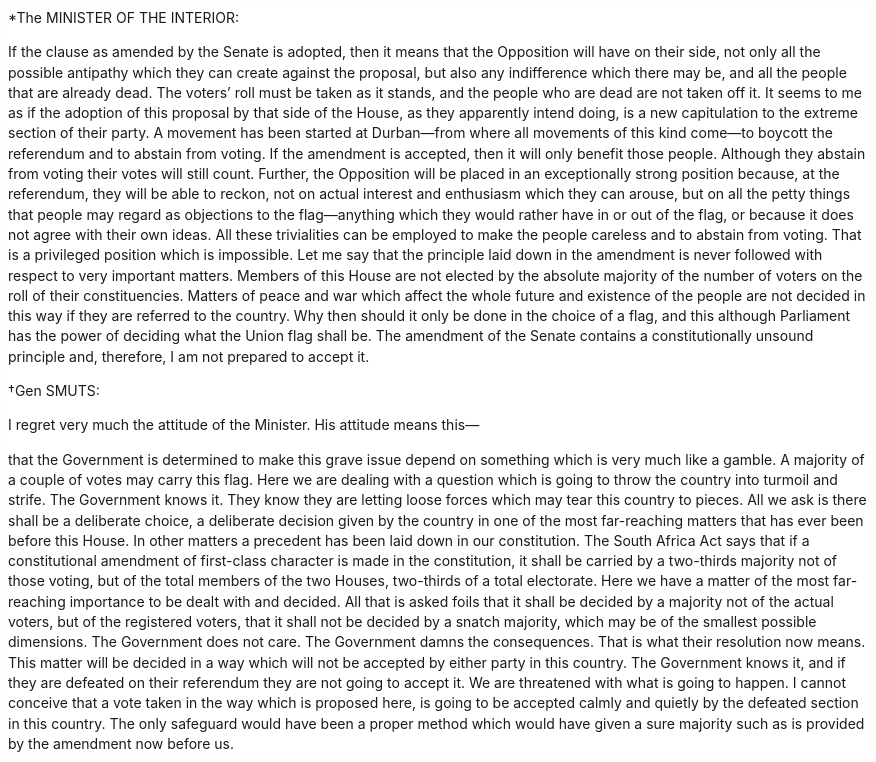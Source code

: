 <from>*The <person refersTo="hansard_za">MINISTER OF THE INTERIOR</person>:</from>

<p>If the clause as amended by the Senate is adopted, then it means that the Opposition will have on their side, not only all the possible antipathy which they can create against the proposal, but also any indifference which there may be, and all the people that are already dead. The voters&#x2019; roll must be taken as it stands, and the people who are dead are not taken off it. It seems to me as if the adoption of this proposal by that side of the House, as they apparently intend doing, is a new capitulation to the extreme section of their party. A movement has been started at Durban&#x2014;from where all movements of this kind come&#x2014;to boycott the referendum and to abstain from voting. If the amendment is accepted, then it will only benefit those people. Although they abstain from voting their votes will still count. Further, the Opposition will be placed in an exceptionally strong position because, at the referendum, they will be able to reckon, not on actual interest and enthusiasm which they can arouse, but on all the petty things that people may regard as objections to the flag&#x2014;anything which they would rather have in or out of the flag, or because it does not agree with their own ideas. All these trivialities can be employed to make the people careless and to abstain from voting. That is a privileged position which is impossible. Let me say that the principle laid down in the amendment is never followed with respect to very important matters. Members of this House are not elected by the absolute majority of the number of voters on the roll of their constituencies. Matters of peace and war which affect the whole future and existence of the people are not decided in this way if they are referred to the country. Why then should it only be done in the choice of a flag, and this although Parliament has the power of deciding what the Union flag shall be. The amendment of the Senate contains a constitutionally unsound principle and, therefore, I am not prepared to accept it.</p>

</speech>

<speech by="#smuts">

<from>&#x2020;Gen <person refersTo="hansard_za">SMUTS</person>:</from>

<p>I regret very much the attitude of the Minister. His attitude means this&#x2014;</p>

<p><span class="col_5827-5828" refersTo="page_1574"/>that the Government is determined to make this grave issue depend on something which is very much like a gamble. A majority of a couple of votes may carry this flag. Here we are dealing with a question which is going to throw the country into turmoil and strife. The Government knows it. They know they are letting loose forces which may tear this country to pieces. All we ask is there shall be a deliberate choice, a deliberate decision given by the country in one of the most far-reaching matters that has ever been before this House. In other matters a precedent has been laid down in our constitution. The South Africa Act says that if a constitutional amendment of first-class character is made in the constitution, it shall be carried by a two-thirds majority not of those voting, but of the total members of the two Houses, two-thirds of a total electorate. Here we have a matter of the most far-reaching importance to be dealt with and decided. All that is asked foils that it shall be decided by a majority not of the actual voters, but of the registered voters, that it shall not be decided by a snatch majority, which may be of the smallest possible dimensions. The Government does not care. The Government damns the consequences. That is what their resolution now means. This matter will be decided in a way which will not be accepted by either party in this country. The Government knows it, and if they are defeated on their referendum they are not going to accept it. We are threatened with what is going to happen. I cannot conceive that a vote taken in the way which is proposed here, is going to be accepted calmly and quietly by the defeated section in this country. The only safeguard would have been a proper method which would have given a sure majority such as is provided by the amendment now before us.</p>

</speech>

<speech by="#prime_minister">
